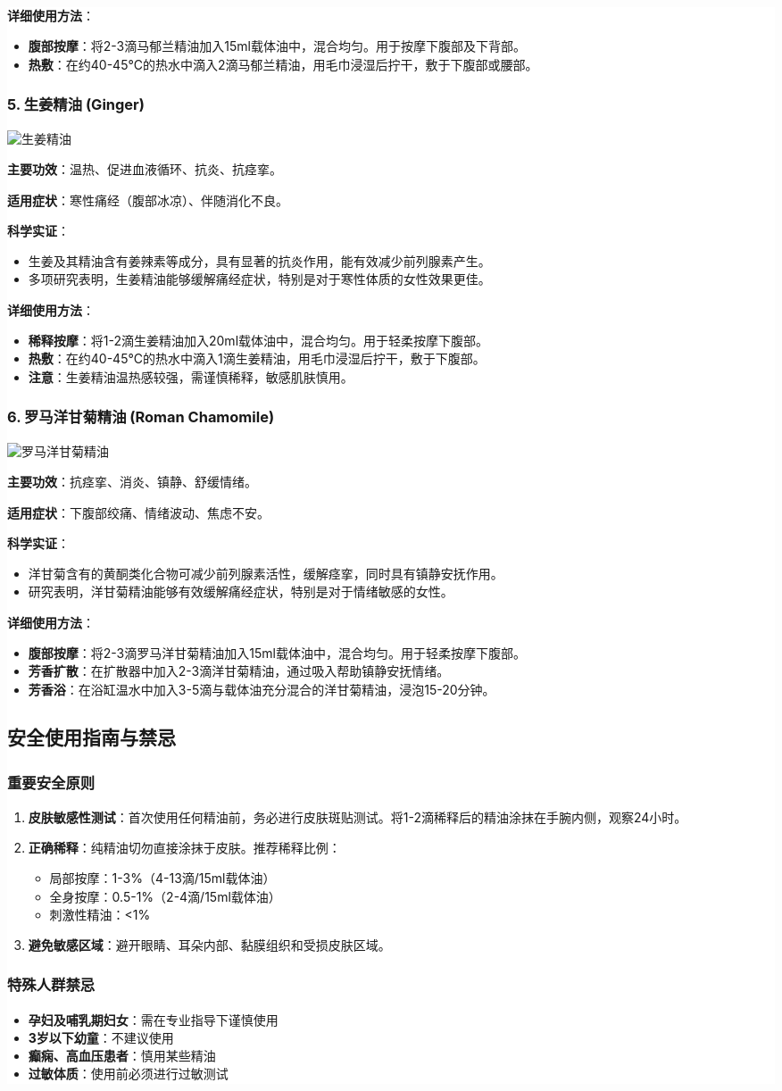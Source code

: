 **详细使用方法**：
- **腹部按摩**：将2-3滴马郁兰精油加入15ml载体油中，混合均匀。用于按摩下腹部及下背部。
- **热敷**：在约40-45°C的热水中滴入2滴马郁兰精油，用毛巾浸湿后拧干，敷于下腹部或腰部。

### 5. 生姜精油 (Ginger)

![生姜精油](https://r2.flowith.net/files/o/1749296135747-fresh_ginger_and_essential_oil_aesthetic_image_index_4@1024x1024.png)

**主要功效**：温热、促进血液循环、抗炎、抗痉挛。

**适用症状**：寒性痛经（腹部冰凉）、伴随消化不良。

**科学实证**：
- 生姜及其精油含有姜辣素等成分，具有显著的抗炎作用，能有效减少前列腺素产生。
- 多项研究表明，生姜精油能够缓解痛经症状，特别是对于寒性体质的女性效果更佳。

**详细使用方法**：
- **稀释按摩**：将1-2滴生姜精油加入20ml载体油中，混合均匀。用于轻柔按摩下腹部。
- **热敷**：在约40-45°C的热水中滴入1滴生姜精油，用毛巾浸湿后拧干，敷于下腹部。
- **注意**：生姜精油温热感较强，需谨慎稀释，敏感肌肤慎用。

### 6. 罗马洋甘菊精油 (Roman Chamomile)

![罗马洋甘菊精油](https://r2.flowith.net/files/o/1749296123349-roman_chamomile_essential_oil_aesthetic_display_index_5@1024x1024.png)

**主要功效**：抗痉挛、消炎、镇静、舒缓情绪。

**适用症状**：下腹部绞痛、情绪波动、焦虑不安。

**科学实证**：
- 洋甘菊含有的黄酮类化合物可减少前列腺素活性，缓解痉挛，同时具有镇静安抚作用。
- 研究表明，洋甘菊精油能够有效缓解痛经症状，特别是对于情绪敏感的女性。

**详细使用方法**：
- **腹部按摩**：将2-3滴罗马洋甘菊精油加入15ml载体油中，混合均匀。用于轻柔按摩下腹部。
- **芳香扩散**：在扩散器中加入2-3滴洋甘菊精油，通过吸入帮助镇静安抚情绪。
- **芳香浴**：在浴缸温水中加入3-5滴与载体油充分混合的洋甘菊精油，浸泡15-20分钟。

## 安全使用指南与禁忌

### 重要安全原则

1. **皮肤敏感性测试**：首次使用任何精油前，务必进行皮肤斑贴测试。将1-2滴稀释后的精油涂抹在手腕内侧，观察24小时。

2. **正确稀释**：纯精油切勿直接涂抹于皮肤。推荐稀释比例：
   - 局部按摩：1-3%（4-13滴/15ml载体油）
   - 全身按摩：0.5-1%（2-4滴/15ml载体油）
   - 刺激性精油：<1%

3. **避免敏感区域**：避开眼睛、耳朵内部、黏膜组织和受损皮肤区域。

### 特殊人群禁忌

- **孕妇及哺乳期妇女**：需在专业指导下谨慎使用
- **3岁以下幼童**：不建议使用
- **癫痫、高血压患者**：慎用某些精油
- **过敏体质**：使用前必须进行过敏测试
